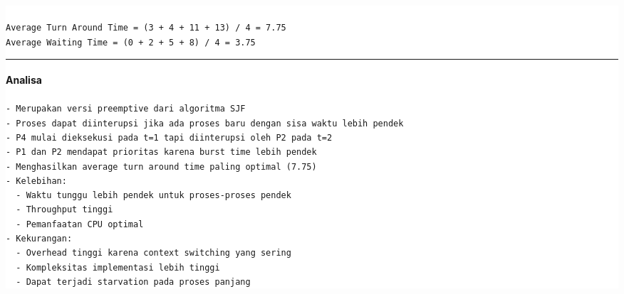 ```

Average Turn Around Time = (3 + 4 + 11 + 13) / 4 = 7.75
Average Waiting Time = (0 + 2 + 5 + 8) / 4 = 3.75

```

---


#### Analisa
```
- Merupakan versi preemptive dari algoritma SJF
- Proses dapat diinterupsi jika ada proses baru dengan sisa waktu lebih pendek
- P4 mulai dieksekusi pada t=1 tapi diinterupsi oleh P2 pada t=2
- P1 dan P2 mendapat prioritas karena burst time lebih pendek
- Menghasilkan average turn around time paling optimal (7.75)
- Kelebihan:
  - Waktu tunggu lebih pendek untuk proses-proses pendek
  - Throughput tinggi
  - Pemanfaatan CPU optimal
- Kekurangan:
  - Overhead tinggi karena context switching yang sering
  - Kompleksitas implementasi lebih tinggi 
  - Dapat terjadi starvation pada proses panjang
```
